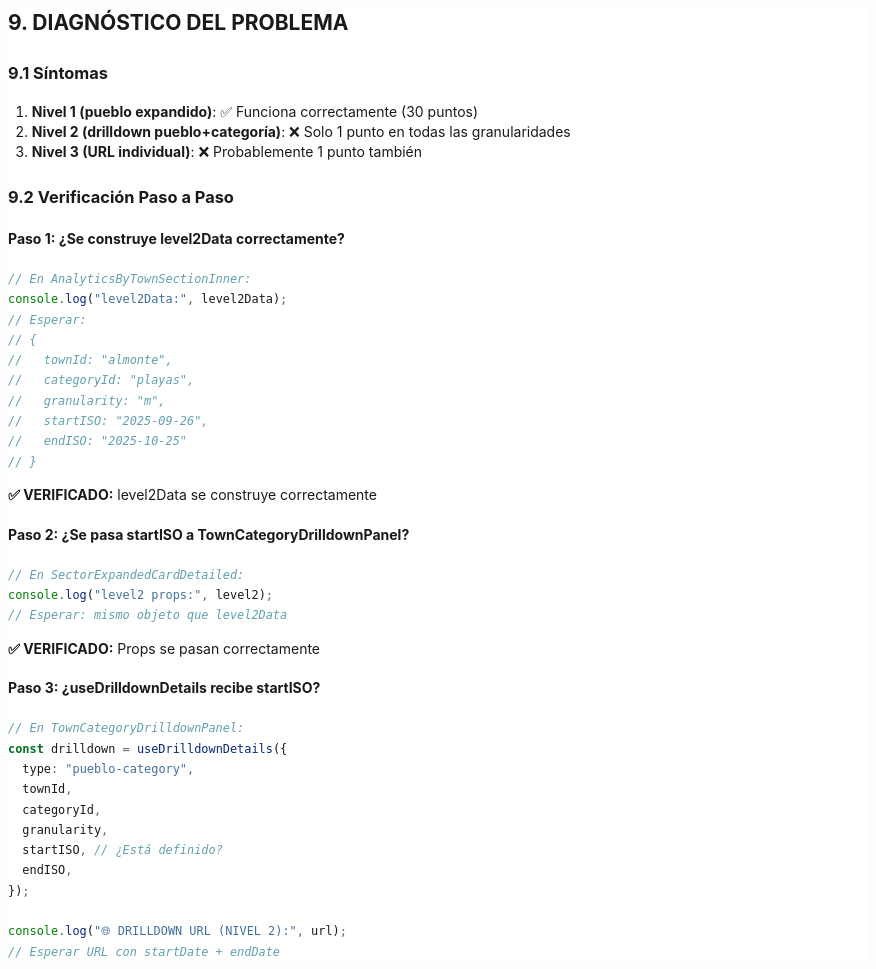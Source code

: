 
## 9. DIAGNÓSTICO DEL PROBLEMA

### 9.1 Síntomas

1. **Nivel 1 (pueblo expandido)**: ✅ Funciona correctamente (30 puntos)
2. **Nivel 2 (drilldown pueblo+categoría)**: ❌ Solo 1 punto en todas las granularidades
3. **Nivel 3 (URL individual)**: ❌ Probablemente 1 punto también

### 9.2 Verificación Paso a Paso

#### Paso 1: ¿Se construye level2Data correctamente?

```typescript
// En AnalyticsByTownSectionInner:
console.log("level2Data:", level2Data);
// Esperar:
// {
//   townId: "almonte",
//   categoryId: "playas",
//   granularity: "m",
//   startISO: "2025-09-26",
//   endISO: "2025-10-25"
// }
```

**✅ VERIFICADO:** level2Data se construye correctamente

#### Paso 2: ¿Se pasa startISO a TownCategoryDrilldownPanel?

```typescript
// En SectorExpandedCardDetailed:
console.log("level2 props:", level2);
// Esperar: mismo objeto que level2Data
```

**✅ VERIFICADO:** Props se pasan correctamente

#### Paso 3: ¿useDrilldownDetails recibe startISO?

```typescript
// En TownCategoryDrilldownPanel:
const drilldown = useDrilldownDetails({
  type: "pueblo-category",
  townId,
  categoryId,
  granularity,
  startISO, // ¿Está definido?
  endISO,
});

console.log("🌐 DRILLDOWN URL (NIVEL 2):", url);
// Esperar URL con startDate + endDate
```
